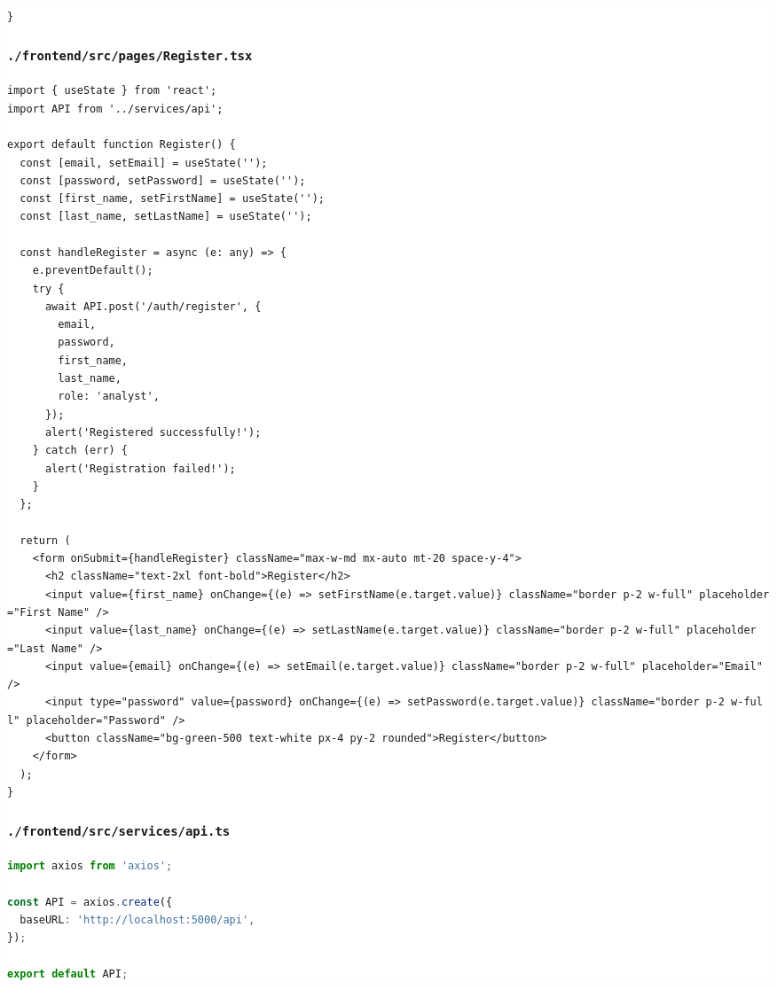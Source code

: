 ```tsx
}

```

### `./frontend/src/pages/Register.tsx`
```tsx
import { useState } from 'react';
import API from '../services/api';

export default function Register() {
  const [email, setEmail] = useState('');
  const [password, setPassword] = useState('');
  const [first_name, setFirstName] = useState('');
  const [last_name, setLastName] = useState('');

  const handleRegister = async (e: any) => {
    e.preventDefault();
    try {
      await API.post('/auth/register', {
        email,
        password,
        first_name,
        last_name,
        role: 'analyst',
      });
      alert('Registered successfully!');
    } catch (err) {
      alert('Registration failed!');
    }
  };

  return (
    <form onSubmit={handleRegister} className="max-w-md mx-auto mt-20 space-y-4">
      <h2 className="text-2xl font-bold">Register</h2>
      <input value={first_name} onChange={(e) => setFirstName(e.target.value)} className="border p-2 w-full" placeholder="First Name" />
      <input value={last_name} onChange={(e) => setLastName(e.target.value)} className="border p-2 w-full" placeholder="Last Name" />
      <input value={email} onChange={(e) => setEmail(e.target.value)} className="border p-2 w-full" placeholder="Email" />
      <input type="password" value={password} onChange={(e) => setPassword(e.target.value)} className="border p-2 w-full" placeholder="Password" />
      <button className="bg-green-500 text-white px-4 py-2 rounded">Register</button>
    </form>
  );
}

```

### `./frontend/src/services/api.ts`
```ts
import axios from 'axios';

const API = axios.create({
  baseURL: 'http://localhost:5000/api',
});

export default API;

```
